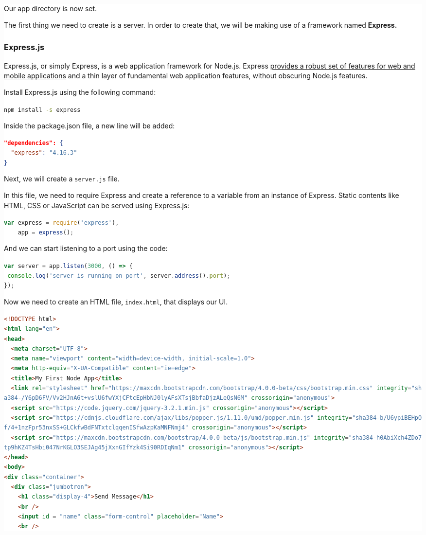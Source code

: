 Our app directory is now set.

The first thing we need to create is a server. In order to create that, we will be making use of a framework named **Express.**

### Express.js

Express.js, or simply Express, is a web application framework for Node.js. Express [provides a robust set of features for web and mobile applications](https://expressjs.com/) and a thin layer of fundamental web application features, without obscuring Node.js features.

Install Express.js using the following command:

```bash
npm install -s express
```

Inside the package.json file, a new line will be added:

```json
"dependencies": {  
  "express": "4.16.3"
}
```

Next, we will create a `server.js` file.

In this file, we need to require Express and create a reference to a variable from an instance of Express. Static contents like HTML, CSS or JavaScript can be served using Express.js:

```javascript
var express = require('express'),
    app = express();
```

And we can start listening to a port using the code:

```javascript
var server = app.listen(3000, () => {  
 console.log('server is running on port', server.address().port);  
});
```

Now we need to create an HTML file, `index.html`, that displays our UI.

```html
<!DOCTYPE html>
<html lang="en">
<head>
  <meta charset="UTF-8">
  <meta name="viewport" content="width=device-width, initial-scale=1.0">
  <meta http-equiv="X-UA-Compatible" content="ie=edge">
  <title>My First Node App</title>
  <link rel="stylesheet" href="https://maxcdn.bootstrapcdn.com/bootstrap/4.0.0-beta/css/bootstrap.min.css" integrity="sha384-/Y6pD6FV/Vv2HJnA6t+vslU6fwYXjCFtcEpHbNJ0lyAFsXTsjBbfaDjzALeQsN6M" crossorigin="anonymous">
  <script src="https://code.jquery.com/jquery-3.2.1.min.js" crossorigin="anonymous"></script>
  <script src="https://cdnjs.cloudflare.com/ajax/libs/popper.js/1.11.0/umd/popper.min.js" integrity="sha384-b/U6ypiBEHpOf/4+1nzFpr53nxSS+GLCkfwBdFNTxtclqqenISfwAzpKaMNFNmj4" crossorigin="anonymous"></script>
  <script src="https://maxcdn.bootstrapcdn.com/bootstrap/4.0.0-beta/js/bootstrap.min.js" integrity="sha384-h0AbiXch4ZDo7tp9hKZ4TsHbi047NrKGLO3SEJAg45jXxnGIfYzk4Si90RDIqNm1" crossorigin="anonymous"></script>
</head>
<body>
<div class="container">
  <div class="jumbotron">
    <h1 class="display-4">Send Message</h1>
    <br />
    <input id = "name" class="form-control" placeholder="Name">
    <br />
```